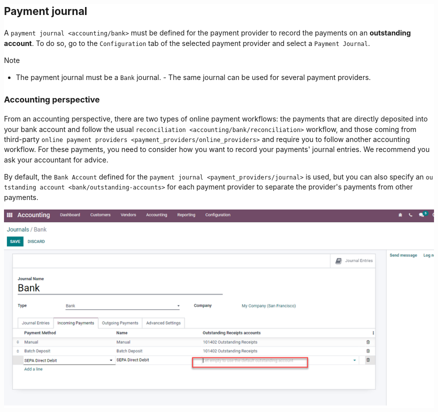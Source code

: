 ## Payment journal

A `payment journal <accounting/bank>` must be defined for the payment
provider to record the payments on an **outstanding account**. To do so,
go to the `Configuration` tab of the selected payment provider and
select a `Payment Journal`.

> [!NOTE]
> - The payment journal must be a `Bank` journal. - The same journal can
> be used for several payment providers.

### Accounting perspective

From an accounting perspective, there are two types of online payment
workflows: the payments that are directly deposited into your bank
account and follow the usual `reconciliation
<accounting/bank/reconciliation>` workflow, and those coming from
third-party `online payment
providers <payment_providers/online_providers>` and require you to
follow another accounting workflow. For these payments, you need to
consider how you want to record your payments' journal entries. We
recommend you ask your accountant for advice.

By default, the `Bank Account` defined for the `payment journal
<payment_providers/journal>` is used, but you can also specify an
`outstanding account
<bank/outstanding-accounts>` for each payment provider to separate the
provider's payments from other payments.

![Define an outstanding account for a payment provider.](payment_providers/bank_journal.png)

<div class="seealso">

